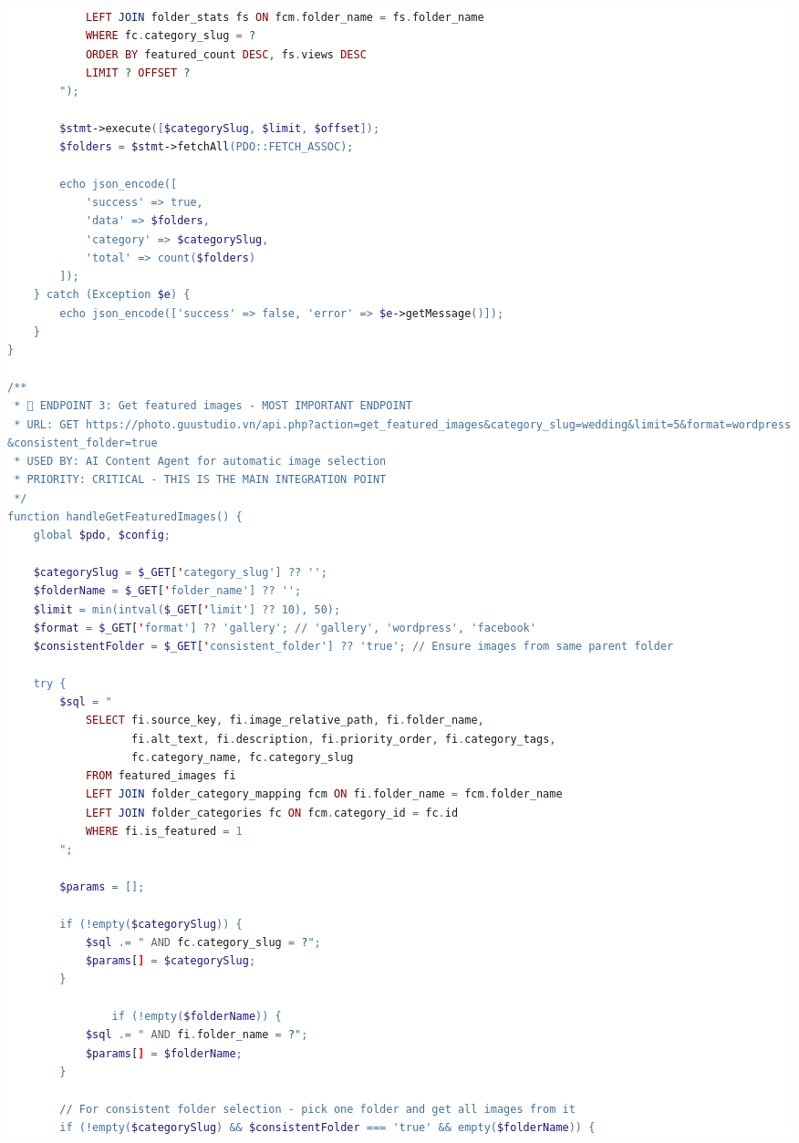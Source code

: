 ```php
            LEFT JOIN folder_stats fs ON fcm.folder_name = fs.folder_name
            WHERE fc.category_slug = ?
            ORDER BY featured_count DESC, fs.views DESC
            LIMIT ? OFFSET ?
        ");

        $stmt->execute([$categorySlug, $limit, $offset]);
        $folders = $stmt->fetchAll(PDO::FETCH_ASSOC);

        echo json_encode([
            'success' => true,
            'data' => $folders,
            'category' => $categorySlug,
            'total' => count($folders)
        ]);
    } catch (Exception $e) {
        echo json_encode(['success' => false, 'error' => $e->getMessage()]);
    }
}

/**
 * 🎯 ENDPOINT 3: Get featured images - MOST IMPORTANT ENDPOINT
 * URL: GET https://photo.guustudio.vn/api.php?action=get_featured_images&category_slug=wedding&limit=5&format=wordpress&consistent_folder=true
 * USED BY: AI Content Agent for automatic image selection
 * PRIORITY: CRITICAL - THIS IS THE MAIN INTEGRATION POINT
 */
function handleGetFeaturedImages() {
    global $pdo, $config;

    $categorySlug = $_GET['category_slug'] ?? '';
    $folderName = $_GET['folder_name'] ?? '';
    $limit = min(intval($_GET['limit'] ?? 10), 50);
    $format = $_GET['format'] ?? 'gallery'; // 'gallery', 'wordpress', 'facebook'
    $consistentFolder = $_GET['consistent_folder'] ?? 'true'; // Ensure images from same parent folder

    try {
        $sql = "
            SELECT fi.source_key, fi.image_relative_path, fi.folder_name,
                   fi.alt_text, fi.description, fi.priority_order, fi.category_tags,
                   fc.category_name, fc.category_slug
            FROM featured_images fi
            LEFT JOIN folder_category_mapping fcm ON fi.folder_name = fcm.folder_name
            LEFT JOIN folder_categories fc ON fcm.category_id = fc.id
            WHERE fi.is_featured = 1
        ";

        $params = [];

        if (!empty($categorySlug)) {
            $sql .= " AND fc.category_slug = ?";
            $params[] = $categorySlug;
        }

                if (!empty($folderName)) {
            $sql .= " AND fi.folder_name = ?";
            $params[] = $folderName;
        }

        // For consistent folder selection - pick one folder and get all images from it
        if (!empty($categorySlug) && $consistentFolder === 'true' && empty($folderName)) {
```